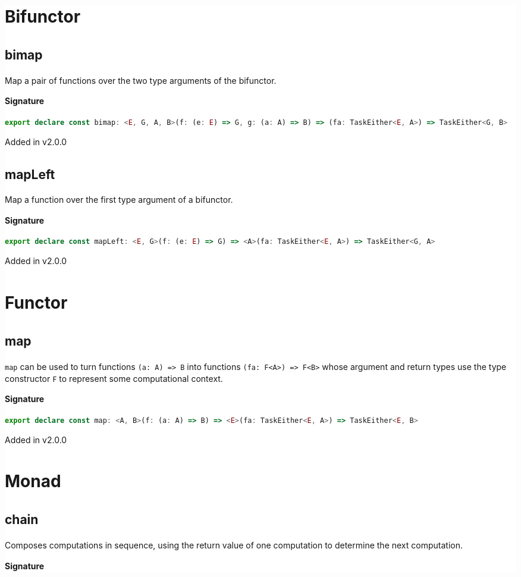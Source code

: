 # Bifunctor

## bimap

Map a pair of functions over the two type arguments of the bifunctor.

**Signature**

```ts
export declare const bimap: <E, G, A, B>(f: (e: E) => G, g: (a: A) => B) => (fa: TaskEither<E, A>) => TaskEither<G, B>
```

Added in v2.0.0

## mapLeft

Map a function over the first type argument of a bifunctor.

**Signature**

```ts
export declare const mapLeft: <E, G>(f: (e: E) => G) => <A>(fa: TaskEither<E, A>) => TaskEither<G, A>
```

Added in v2.0.0

# Functor

## map

`map` can be used to turn functions `(a: A) => B` into functions `(fa: F<A>) => F<B>` whose argument and return types
use the type constructor `F` to represent some computational context.

**Signature**

```ts
export declare const map: <A, B>(f: (a: A) => B) => <E>(fa: TaskEither<E, A>) => TaskEither<E, B>
```

Added in v2.0.0

# Monad

## chain

Composes computations in sequence, using the return value of one computation to determine the next computation.

**Signature**
